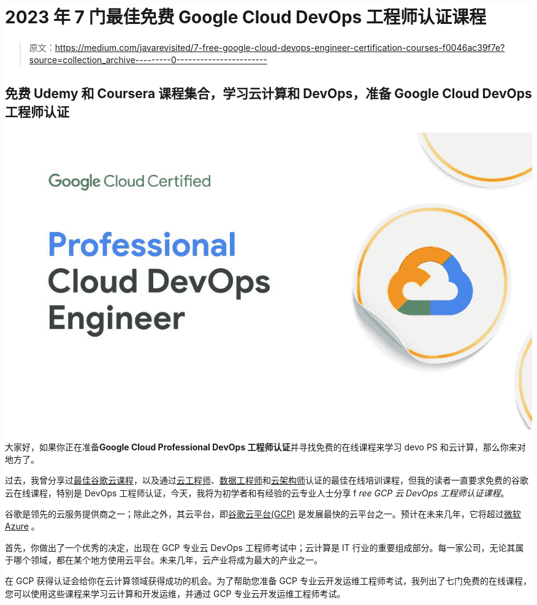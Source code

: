 # 2023 年 7 门最佳免费 Google Cloud DevOps 工程师认证课程

> 原文：<https://medium.com/javarevisited/7-free-google-cloud-devops-engineer-certification-courses-f0046ac39f7e?source=collection_archive---------0----------------------->

## 免费 Udemy 和 Coursera 课程集合，学习云计算和 DevOps，准备 Google Cloud DevOps 工程师认证

[![](img/1aa9452099bb4ff62b20803fe77bf4ea.png)](https://click.linksynergy.com/deeplink?id=JVFxdTr9V80&mid=39197&murl=https%3A%2F%2Fwww.udemy.com%2Fcourse%2Fgoogle-cloud-specialization%2F)

大家好，如果你正在准备**Google Cloud Professional DevOps 工程师认证**并寻找免费的在线课程来学习 devo PS 和云计算，那么你来对地方了。

过去，我曾分享过[最佳谷歌云课程](/javarevisited/5-best-courses-to-learn-google-cloud-platform-gcp-in-2021-169093a3771a)，以及通过[云工程师](/javarevisited/5-best-gcp-associate-cloud-engineer-certification-courses-in-2021-c93d7e35228a)、[数据工程师](https://javarevisited.blogspot.com/2020/06/top-5-course-to-crack-google-cloud-professional-data-engineer-certification.html)和[云架构师](https://javarevisited.blogspot.com/2020/07/top-5-courses-to-become-google-cloud-professional-architect.html)认证的最佳在线培训课程，但我的读者一直要求免费的谷歌云在线课程，特别是 DevOps 工程师认证，今天，我将为初学者和有经验的云专业人士分享 f *ree GCP 云 DevOps 工程师认证课程*。

谷歌是领先的云服务提供商之一；除此之外，其云平台，即[谷歌云平台(GCP)](https://cloud.google.com/) 是发展最快的云平台之一。预计在未来几年，它将超过[微软 Azure](/javarevisited/5-best-azure-fundamentals-courses-to-pass-az-900-certification-exam-in-2020-9e602aea035d) 。

首先，你做出了一个优秀的决定，出现在 GCP 专业云 DevOps 工程师考试中；云计算是 IT 行业的重要组成部分。每一家公司，无论其属于哪个领域，都在某个地方使用云平台。未来几年，云产业将成为最大的产业之一。

在 GCP 获得认证会给你在云计算领域获得成功的机会。为了帮助您准备 GCP 专业云开发运维工程师考试，我列出了七门免费的在线课程，您可以使用这些课程来学习云计算和开发运维，并通过 GCP 专业云开发运维工程师考试。
